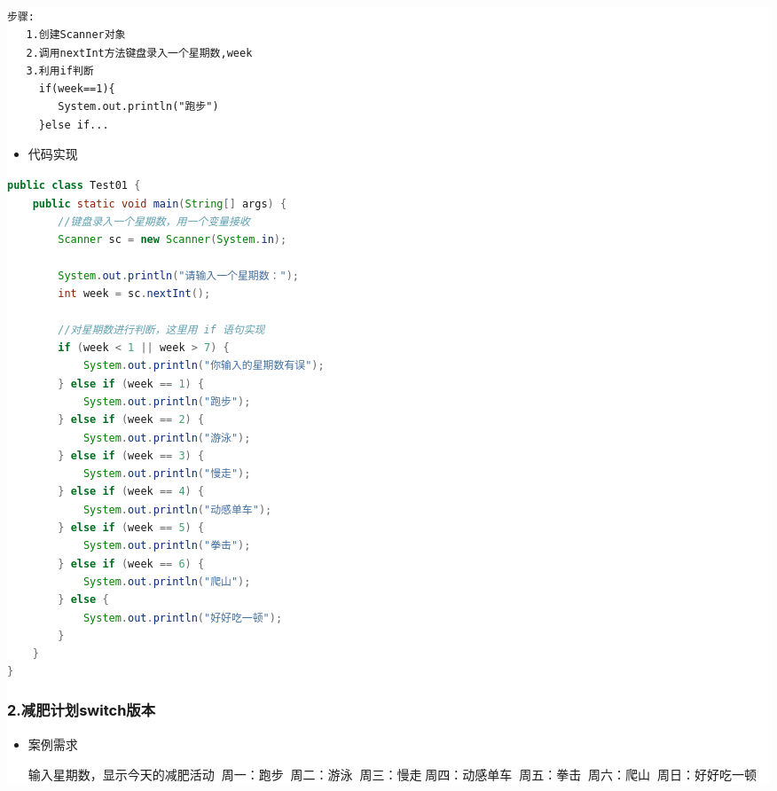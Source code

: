   ```
  步骤:
     1.创建Scanner对象
     2.调用nextInt方法键盘录入一个星期数,week
     3.利用if判断
       if(week==1){
          System.out.println("跑步")
       }else if...
  ```


- 代码实现

```java
public class Test01 {
    public static void main(String[] args) {
        //键盘录入一个星期数，用一个变量接收
        Scanner sc = new Scanner(System.in);

        System.out.println("请输入一个星期数：");
        int week = sc.nextInt();

        //对星期数进行判断，这里用 if 语句实现
        if (week < 1 || week > 7) {
            System.out.println("你输入的星期数有误");
        } else if (week == 1) {
            System.out.println("跑步");
        } else if (week == 2) {
            System.out.println("游泳");
        } else if (week == 3) {
            System.out.println("慢走");
        } else if (week == 4) {
            System.out.println("动感单车");
        } else if (week == 5) {
            System.out.println("拳击");
        } else if (week == 6) {
            System.out.println("爬山");
        } else {
            System.out.println("好好吃一顿");
        }
    }
}
```

### 2.减肥计划switch版本

- 案例需求

  输入星期数，显示今天的减肥活动
  ​        周一：跑步
  ​        周二：游泳
  ​        周三：慢走
  ​        周四：动感单车
  ​        周五：拳击 
  ​        周六：爬山
  ​        周日：好好吃一顿
